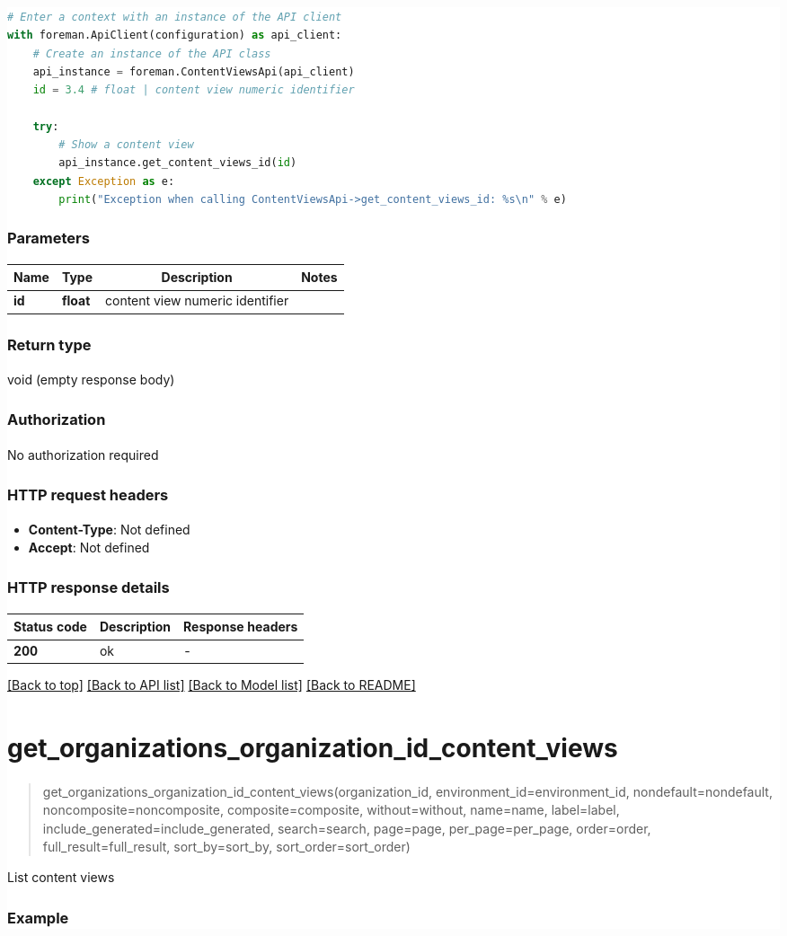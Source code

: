 ```python
# Enter a context with an instance of the API client
with foreman.ApiClient(configuration) as api_client:
    # Create an instance of the API class
    api_instance = foreman.ContentViewsApi(api_client)
    id = 3.4 # float | content view numeric identifier

    try:
        # Show a content view
        api_instance.get_content_views_id(id)
    except Exception as e:
        print("Exception when calling ContentViewsApi->get_content_views_id: %s\n" % e)
```



### Parameters


Name | Type | Description  | Notes
------------- | ------------- | ------------- | -------------
 **id** | **float**| content view numeric identifier | 

### Return type

void (empty response body)

### Authorization

No authorization required

### HTTP request headers

 - **Content-Type**: Not defined
 - **Accept**: Not defined

### HTTP response details

| Status code | Description | Response headers |
|-------------|-------------|------------------|
**200** | ok |  -  |

[[Back to top]](#) [[Back to API list]](../README.md#documentation-for-api-endpoints) [[Back to Model list]](../README.md#documentation-for-models) [[Back to README]](../README.md)

# **get_organizations_organization_id_content_views**
> get_organizations_organization_id_content_views(organization_id, environment_id=environment_id, nondefault=nondefault, noncomposite=noncomposite, composite=composite, without=without, name=name, label=label, include_generated=include_generated, search=search, page=page, per_page=per_page, order=order, full_result=full_result, sort_by=sort_by, sort_order=sort_order)

List content views

### Example
